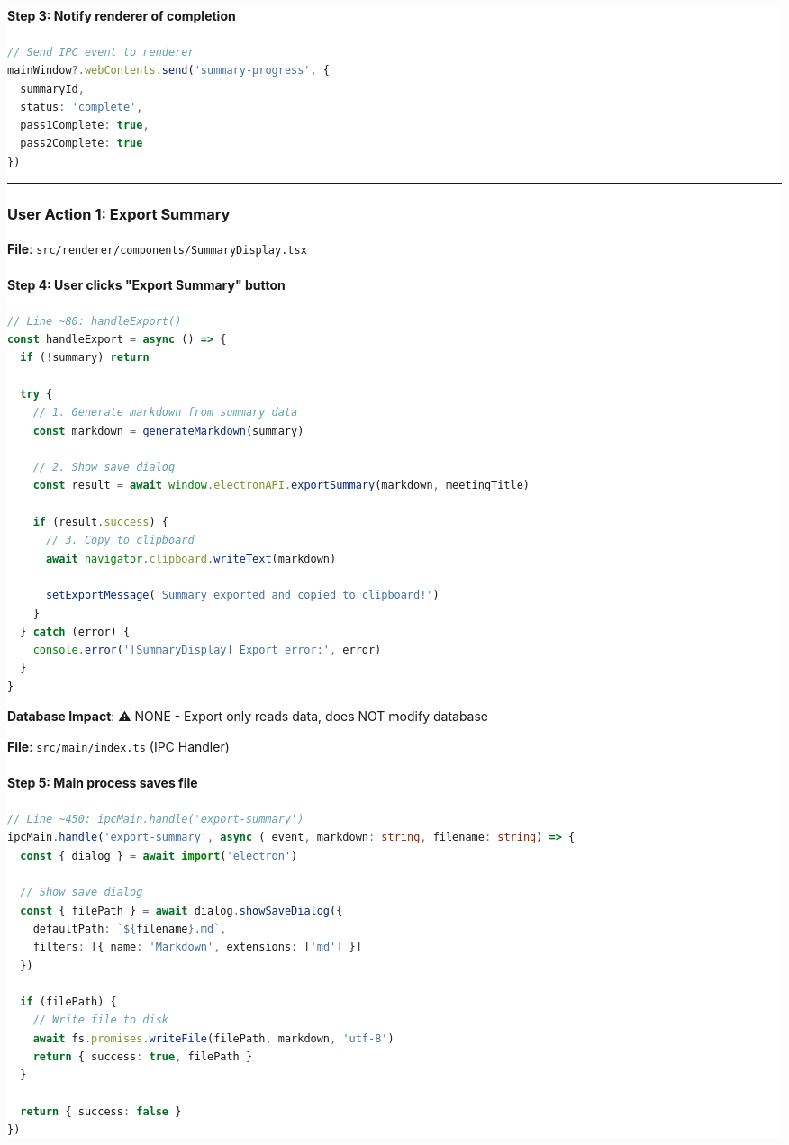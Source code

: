 #### Step 3: Notify renderer of completion
```typescript
// Send IPC event to renderer
mainWindow?.webContents.send('summary-progress', {
  summaryId,
  status: 'complete',
  pass1Complete: true,
  pass2Complete: true
})
```

---

### User Action 1: Export Summary

**File**: `src/renderer/components/SummaryDisplay.tsx`

#### Step 4: User clicks "Export Summary" button
```typescript
// Line ~80: handleExport()
const handleExport = async () => {
  if (!summary) return

  try {
    // 1. Generate markdown from summary data
    const markdown = generateMarkdown(summary)

    // 2. Show save dialog
    const result = await window.electronAPI.exportSummary(markdown, meetingTitle)

    if (result.success) {
      // 3. Copy to clipboard
      await navigator.clipboard.writeText(markdown)

      setExportMessage('Summary exported and copied to clipboard!')
    }
  } catch (error) {
    console.error('[SummaryDisplay] Export error:', error)
  }
}
```

**Database Impact**: ⚠️ NONE - Export only reads data, does NOT modify database

**File**: `src/main/index.ts` (IPC Handler)

#### Step 5: Main process saves file
```typescript
// Line ~450: ipcMain.handle('export-summary')
ipcMain.handle('export-summary', async (_event, markdown: string, filename: string) => {
  const { dialog } = await import('electron')

  // Show save dialog
  const { filePath } = await dialog.showSaveDialog({
    defaultPath: `${filename}.md`,
    filters: [{ name: 'Markdown', extensions: ['md'] }]
  })

  if (filePath) {
    // Write file to disk
    await fs.promises.writeFile(filePath, markdown, 'utf-8')
    return { success: true, filePath }
  }

  return { success: false }
})
```